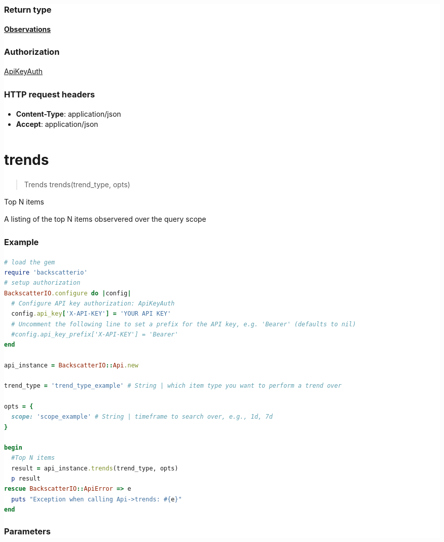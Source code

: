 ### Return type

[**Observations**](Observations.md)

### Authorization

[ApiKeyAuth](../README.md#ApiKeyAuth)

### HTTP request headers

 - **Content-Type**: application/json
 - **Accept**: application/json



# **trends**
> Trends trends(trend_type, opts)

Top N items

A listing of the top N items observered over the query scope

### Example
```ruby
# load the gem
require 'backscatterio'
# setup authorization
BackscatterIO.configure do |config|
  # Configure API key authorization: ApiKeyAuth
  config.api_key['X-API-KEY'] = 'YOUR API KEY'
  # Uncomment the following line to set a prefix for the API key, e.g. 'Bearer' (defaults to nil)
  #config.api_key_prefix['X-API-KEY'] = 'Bearer'
end

api_instance = BackscatterIO::Api.new

trend_type = 'trend_type_example' # String | which item type you want to perform a trend over

opts = { 
  scope: 'scope_example' # String | timeframe to search over, e.g., 1d, 7d
}

begin
  #Top N items
  result = api_instance.trends(trend_type, opts)
  p result
rescue BackscatterIO::ApiError => e
  puts "Exception when calling Api->trends: #{e}"
end
```

### Parameters
